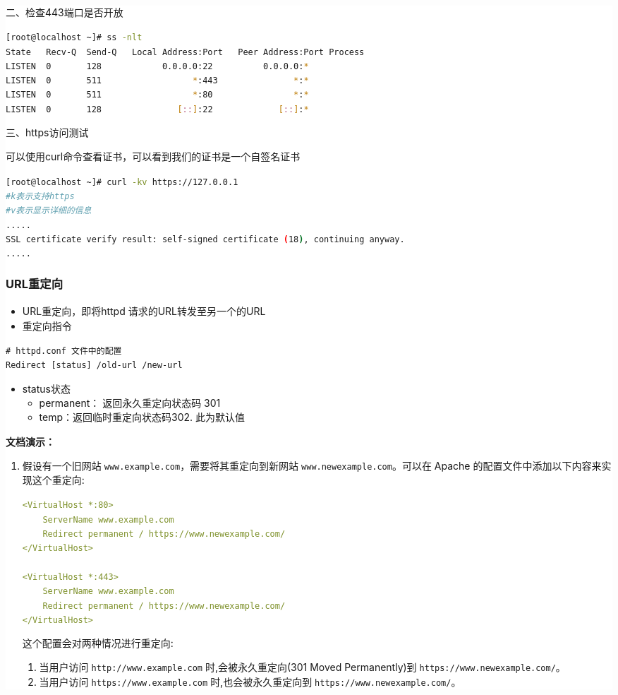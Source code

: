 二、检查443端口是否开放

```bash
[root@localhost ~]# ss -nlt
State   Recv-Q  Send-Q   Local Address:Port   Peer Address:Port Process
LISTEN  0       128            0.0.0.0:22          0.0.0.0:*
LISTEN  0       511                  *:443               *:*
LISTEN  0       511                  *:80                *:*
LISTEN  0       128               [::]:22             [::]:*
```

三、https访问测试

可以使用curl命令查看证书，可以看到我们的证书是一个自签名证书

```bash
[root@localhost ~]# curl -kv https://127.0.0.1
#k表示支持https
#v表示显示详细的信息
.....
SSL certificate verify result: self-signed certificate (18), continuing anyway.
.....
```



### URL重定向

- URL重定向，即将httpd 请求的URL转发至另一个的URL
- 重定向指令

```shell
# httpd.conf 文件中的配置
Redirect [status] /old-url /new-url
```

- status状态
  - permanent： 返回永久重定向状态码 301
  - temp：返回临时重定向状态码302. 此为默认值

**文档演示：**

1. 假设有一个旧网站 `www.example.com`，需要将其重定向到新网站 `www.newexample.com`。可以在 Apache 的配置文件中添加以下内容来实现这个重定向:

   ```yaml
   <VirtualHost *:80>
       ServerName www.example.com
       Redirect permanent / https://www.newexample.com/
   </VirtualHost>
   
   <VirtualHost *:443>
       ServerName www.example.com
       Redirect permanent / https://www.newexample.com/
   </VirtualHost>
   ```

   这个配置会对两种情况进行重定向:

   1. 当用户访问 `http://www.example.com` 时,会被永久重定向(301 Moved Permanently)到 `https://www.newexample.com/`。
   2. 当用户访问 `https://www.example.com` 时,也会被永久重定向到 `https://www.newexample.com/`。
